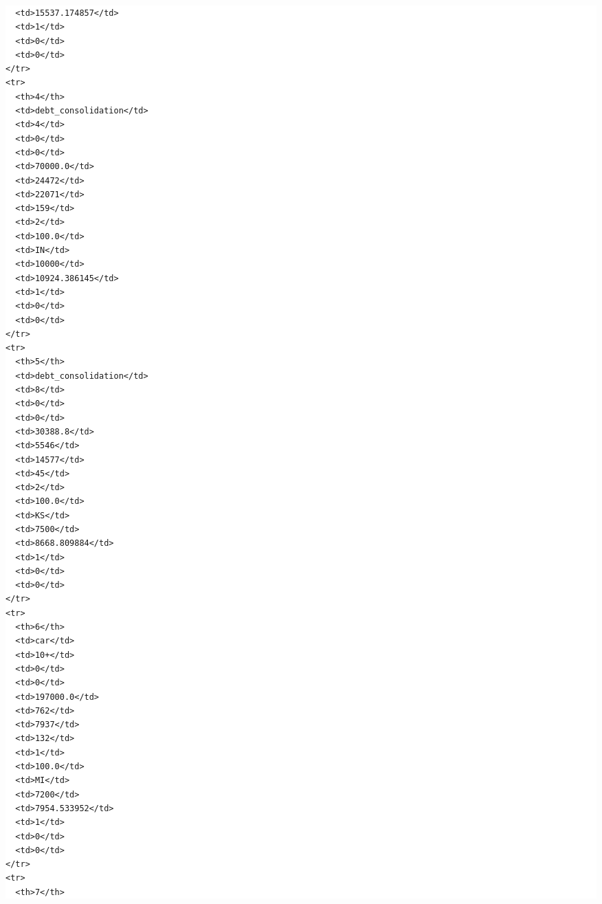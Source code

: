       <td>15537.174857</td>
      <td>1</td>
      <td>0</td>
      <td>0</td>
    </tr>
    <tr>
      <th>4</th>
      <td>debt_consolidation</td>
      <td>4</td>
      <td>0</td>
      <td>0</td>
      <td>70000.0</td>
      <td>24472</td>
      <td>22071</td>
      <td>159</td>
      <td>2</td>
      <td>100.0</td>
      <td>IN</td>
      <td>10000</td>
      <td>10924.386145</td>
      <td>1</td>
      <td>0</td>
      <td>0</td>
    </tr>
    <tr>
      <th>5</th>
      <td>debt_consolidation</td>
      <td>8</td>
      <td>0</td>
      <td>0</td>
      <td>30388.8</td>
      <td>5546</td>
      <td>14577</td>
      <td>45</td>
      <td>2</td>
      <td>100.0</td>
      <td>KS</td>
      <td>7500</td>
      <td>8668.809884</td>
      <td>1</td>
      <td>0</td>
      <td>0</td>
    </tr>
    <tr>
      <th>6</th>
      <td>car</td>
      <td>10+</td>
      <td>0</td>
      <td>0</td>
      <td>197000.0</td>
      <td>762</td>
      <td>7937</td>
      <td>132</td>
      <td>1</td>
      <td>100.0</td>
      <td>MI</td>
      <td>7200</td>
      <td>7954.533952</td>
      <td>1</td>
      <td>0</td>
      <td>0</td>
    </tr>
    <tr>
      <th>7</th>